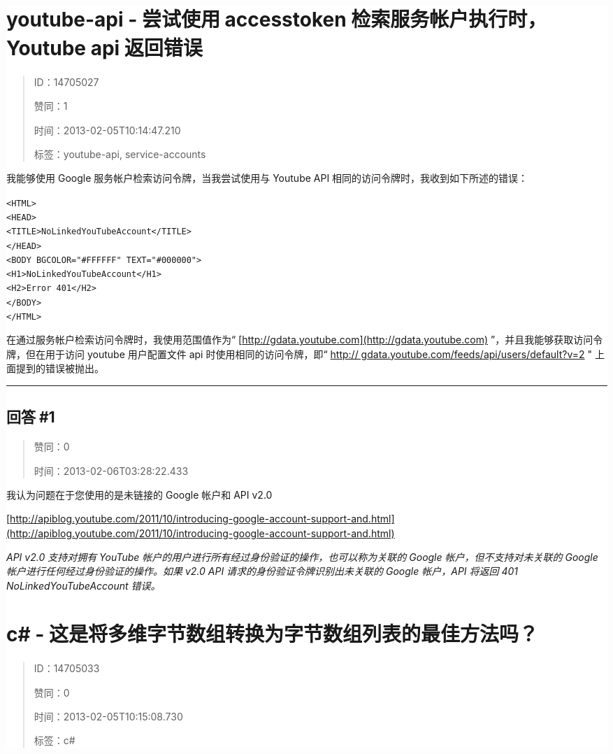 # youtube-api - 尝试使用 accesstoken 检索服务帐户执行时，Youtube api 返回错误

> ID：14705027
> 
> 赞同：1
> 
> 时间：2013-02-05T10:14:47.210
> 
> 标签：youtube-api, service-accounts

我能够使用 Google 服务帐户检索访问令牌，当我尝试使用与 Youtube API 相同的访问令牌时，我收到如下所述的错误：

```
<HTML>
<HEAD>
<TITLE>NoLinkedYouTubeAccount</TITLE>
</HEAD>
<BODY BGCOLOR="#FFFFFF" TEXT="#000000">
<H1>NoLinkedYouTubeAccount</H1>
<H2>Error 401</H2>
</BODY>
</HTML> 
```

在通过服务帐户检索访问令牌时，我使用范围值作为“ [http://gdata.youtube.com](http://gdata.youtube.com) ”，并且我能够获取访问令牌，但在用于访问 youtube 用户配置文件 api 时使用相同的访问令牌，即“ [http:// gdata.youtube.com/feeds/api/users/default?v=2](http://gdata.youtube.com/feeds/api/users/default?v=2) " 上面提到的错误被抛出。

* * *

## 回答 #1

> 赞同：0
> 
> 时间：2013-02-06T03:28:22.433

我认为问题在于您使用的是未链接的 Google 帐户和 API v2.0

[http://apiblog.youtube.com/2011/10/introducing-google-account-support-and.html](http://apiblog.youtube.com/2011/10/introducing-google-account-support-and.html)

*API v2.0 支持对拥有 YouTube 帐户的用户进行所有经过身份验证的操作，也可以称为关联的 Google 帐户，但不支持对未关联的 Google 帐户进行任何经过身份验证的操作。如果 v2.0 API 请求的身份验证令牌识别出未关联的 Google 帐户，API 将返回 401 NoLinkedYouTubeAccount 错误。*

# c# - 这是将多维字节数组转换为字节数组列表的最佳方法吗？

> ID：14705033
> 
> 赞同：0
> 
> 时间：2013-02-05T10:15:08.730
> 
> 标签：c#
